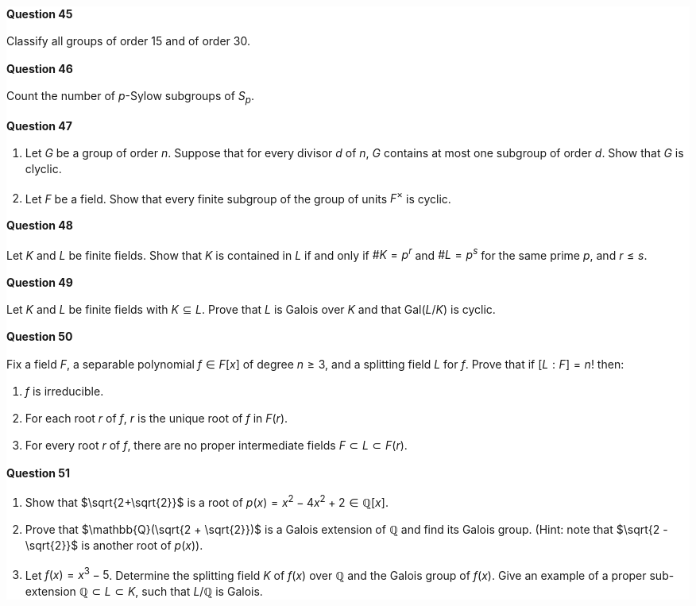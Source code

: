
**Question 45**

Classify all groups of order $15$ and of order $30$.


**Question 46**

Count the number of $p$-Sylow subgroups of $S_p$.


**Question 47**


1.  Let $G$ be a group of order $n$. Suppose that for every divisor
    $d$ of $n$, $G$ contains at most one subgroup of order $d$. Show
    that $G$ is clyclic.

2.  Let $F$ be a field. Show that every finite subgroup of the group
    of units $F^\times$ is cyclic.


**Question 48**

Let $K$ and $L$ be finite fields. Show that $K$ is contained in $L$
if and only if $\# K = p^r$ and $\# L = p^s$ for the same prime $p$,
and $r \leq s$.


**Question 49**

Let $K$ and $L$ be finite fields with $K \subseteq L$. Prove that
$L$ is Galois over $K$ and that $\mathrm{Gal}(L/K)$ is cyclic.


**Question 50**

Fix a field $F$, a separable polynomial $f\in F[x]$ of degree
$n \geq 3$, and a splitting field $L$ for $f$. Prove that if
$[L:F] = n!$ then:

1.  $f$ is irreducible.

2.  For each root $r$ of $f$, $r$ is the unique root of $f$ in
    $F(r)$.

3.  For every root $r$ of $f$, there are no proper intermediate
    fields $F \subset L \subset F(r)$.


**Question 51**

1.  Show that $\sqrt{2+\sqrt{2}}$ is a root of
    $p(x) = x^2 - 4x^2 + 2 \in \mathbb{Q}[x]$.

2.  Prove that $\mathbb{Q}(\sqrt{2 + \sqrt{2}})$ is a Galois
    extension of $\mathbb{Q}$ and find its Galois group. (Hint: note
    that $\sqrt{2 - \sqrt{2}}$ is another root of $p(x)$).

3.  Let $f(x) = x^3 - 5$. Determine the splitting field $K$ of
    $f(x)$ over $\mathbb{Q}$ and the Galois group of $f(x)$. Give an
    example of a proper sub-extension
    $\mathbb{Q} \subset L \subset K$, such that $L/\mathbb{Q}$ is
    Galois.
